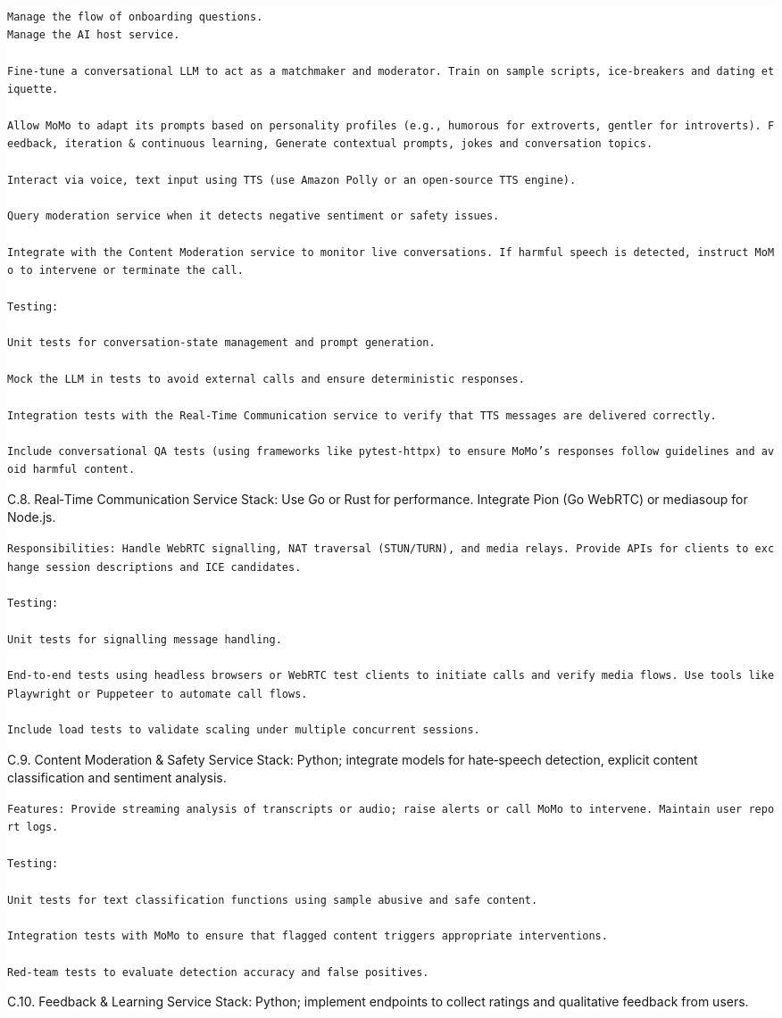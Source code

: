     Manage the flow of onboarding questions.
    Manage the AI host service. 
    
    Fine‑tune a conversational LLM to act as a matchmaker and moderator. Train on sample scripts, ice‑breakers and dating etiquette.
    
    Allow MoMo to adapt its prompts based on personality profiles (e.g., humorous for extroverts, gentler for introverts). Feedback, iteration & continuous learning, Generate contextual prompts, jokes and conversation topics.
    
    Interact via voice, text input using TTS (use Amazon Polly or an open‑source TTS engine).
    
    Query moderation service when it detects negative sentiment or safety issues.
    
    Integrate with the Content Moderation service to monitor live conversations. If harmful speech is detected, instruct MoMo to intervene or terminate the call.
    
    Testing:
    
    Unit tests for conversation‑state management and prompt generation.
    
    Mock the LLM in tests to avoid external calls and ensure deterministic responses.
    
    Integration tests with the Real‑Time Communication service to verify that TTS messages are delivered correctly.
    
    Include conversational QA tests (using frameworks like pytest‑httpx) to ensure MoMo’s responses follow guidelines and avoid harmful content.

C.8. Real‑Time Communication Service
    Stack: Use Go or Rust for performance. Integrate Pion (Go WebRTC) or mediasoup for Node.js.
    
    Responsibilities: Handle WebRTC signalling, NAT traversal (STUN/TURN), and media relays. Provide APIs for clients to exchange session descriptions and ICE candidates.
    
    Testing:
    
    Unit tests for signalling message handling.
    
    End‑to‑end tests using headless browsers or WebRTC test clients to initiate calls and verify media flows. Use tools like Playwright or Puppeteer to automate call flows.
    
    Include load tests to validate scaling under multiple concurrent sessions.

C.9. Content Moderation & Safety Service
    Stack: Python; integrate models for hate‑speech detection, explicit content classification and sentiment analysis.
    
    Features: Provide streaming analysis of transcripts or audio; raise alerts or call MoMo to intervene. Maintain user report logs.
    
    Testing:
    
    Unit tests for text classification functions using sample abusive and safe content.
    
    Integration tests with MoMo to ensure that flagged content triggers appropriate interventions.
    
    Red‑team tests to evaluate detection accuracy and false positives.

C.10. Feedback & Learning Service
    Stack: Python; implement endpoints to collect ratings and qualitative feedback from users.
    